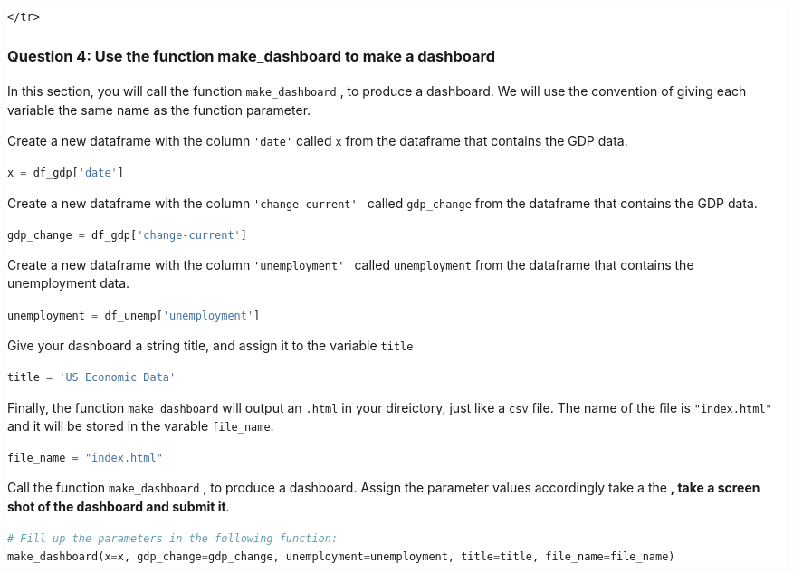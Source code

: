     </tr>
  </tbody>
</table>
</div>



<h3 id="Section_4">Question 4: Use the function make_dashboard to make a dashboard</h3>

In this section, you will call the function  <code>make_dashboard</code> , to produce a dashboard. We will use the convention of giving each variable the same name as the function parameter.

Create a new dataframe with the column <code>'date'</code> called <code>x</code> from the dataframe that contains the GDP data.


```python
x = df_gdp['date']
```

Create a new dataframe with the column <code>'change-current' </code> called <code>gdp_change</code>  from the dataframe that contains the GDP data.


```python
gdp_change = df_gdp['change-current']
```

Create a new dataframe with the column <code>'unemployment' </code> called <code>unemployment</code>  from the dataframe that contains the  unemployment data.


```python
unemployment = df_unemp['unemployment']
```

Give your dashboard a string title, and assign it to the variable <code>title</code>


```python
title = 'US Economic Data'
```

Finally, the function <code>make_dashboard</code> will output an <code>.html</code> in your direictory, just like a <code>csv</code> file. The name of the file is <code>"index.html"</code> and it will be stored in the varable  <code>file_name</code>.


```python
file_name = "index.html"
```

Call the function <code>make_dashboard</code> , to produce a dashboard.  Assign the parameter values accordingly take a the <b>, take a screen shot of the dashboard and submit it</b>.


```python
# Fill up the parameters in the following function:
make_dashboard(x=x, gdp_change=gdp_change, unemployment=unemployment, title=title, file_name=file_name)
```



